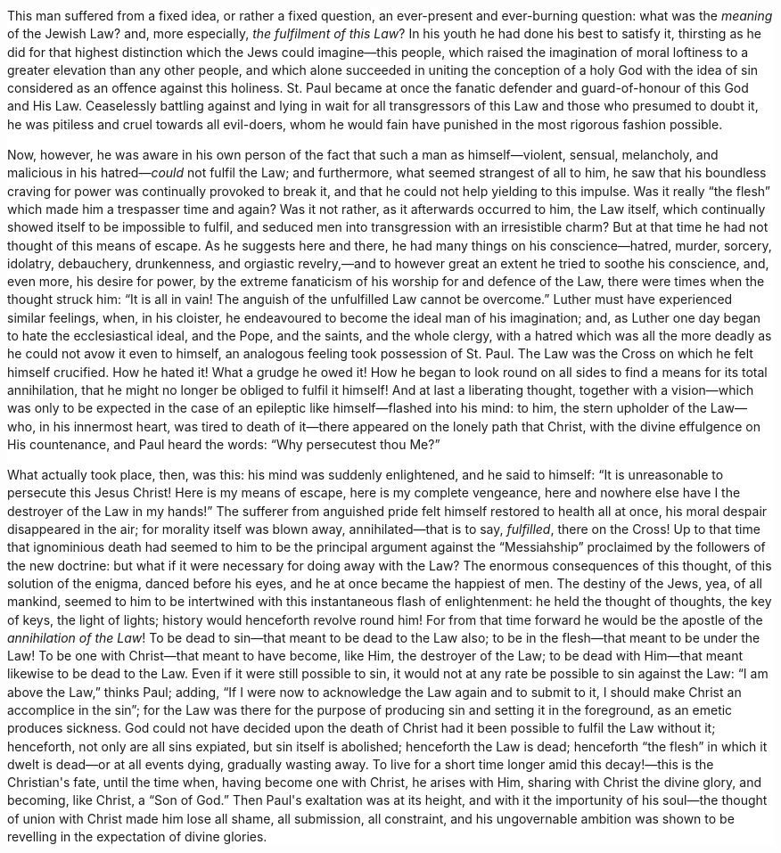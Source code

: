This man suffered from a fixed idea, or rather a fixed question, an ever-present and ever-burning question: what was the _meaning_ of the Jewish Law? and, more especially, _the fulfilment of this Law_? In his youth he had done his best to satisfy it, thirsting as he did for that highest distinction which the Jews could imagine—this people, which raised the imagination of moral loftiness to a greater elevation than any other people, and which alone succeeded   in uniting the conception of a holy God with the idea of sin considered as an offence against this holiness. St. Paul became at once the fanatic defender and guard-of-honour of this God and His Law. Ceaselessly battling against and lying in wait for all transgressors of this Law and those who presumed to doubt it, he was pitiless and cruel towards all evil-doers, whom he would fain have punished in the most rigorous fashion possible.

Now, however, he was aware in his own person of the fact that such a man as himself—violent, sensual, melancholy, and malicious in his hatred—_could_ not fulfil the Law; and furthermore, what seemed strangest of all to him, he saw that his boundless craving for power was continually provoked to break it, and that he could not help yielding to this impulse. Was it really “the flesh” which made him a trespasser time and again? Was it not rather, as it afterwards occurred to him, the Law itself, which continually showed itself to be impossible to fulfil, and seduced men into transgression with an irresistible charm? But at that time he had not thought of this means of escape. As he suggests here and there, he had many things on his conscience—hatred, murder, sorcery, idolatry, debauchery, drunkenness, and orgiastic revelry,—and to however great an extent he tried to soothe his conscience, and, even more, his desire for power, by the extreme fanaticism of his worship for and defence of the Law, there were times when the thought struck him: “It is all in vain! The anguish of the unfulfilled Law cannot be overcome.” Luther must have experienced similar   feelings, when, in his cloister, he endeavoured to become the ideal man of his imagination; and, as Luther one day began to hate the ecclesiastical ideal, and the Pope, and the saints, and the whole clergy, with a hatred which was all the more deadly as he could not avow it even to himself, an analogous feeling took possession of St. Paul. The Law was the Cross on which he felt himself crucified. How he hated it! What a grudge he owed it! How he began to look round on all sides to find a means for its total annihilation, that he might no longer be obliged to fulfil it himself! And at last a liberating thought, together with a vision—which was only to be expected in the case of an epileptic like himself—flashed into his mind: to him, the stern upholder of the Law—who, in his innermost heart, was tired to death of it—there appeared on the lonely path that Christ, with the divine effulgence on His countenance, and Paul heard the words: “Why persecutest thou Me?”

What actually took place, then, was this: his mind was suddenly enlightened, and he said to himself: “It is unreasonable to persecute this Jesus Christ! Here is my means of escape, here is my complete vengeance, here and nowhere else have I the destroyer of the Law in my hands!” The sufferer from anguished pride felt himself restored to health all at once, his moral despair disappeared in the air; for morality itself was blown away, annihilated—that is to say, _fulfilled_, there on the Cross! Up to that time that ignominious death had seemed to him to be the principal argument against the “Messiahship”   proclaimed by the followers of the new doctrine: but what if it were necessary for doing away with the Law? The enormous consequences of this thought, of this solution of the enigma, danced before his eyes, and he at once became the happiest of men. The destiny of the Jews, yea, of all mankind, seemed to him to be intertwined with this instantaneous flash of enlightenment: he held the thought of thoughts, the key of keys, the light of lights; history would henceforth revolve round him! For from that time forward he would be the apostle of the _annihilation of the Law_! To be dead to sin—that meant to be dead to the Law also; to be in the flesh—that meant to be under the Law! To be one with Christ—that meant to have become, like Him, the destroyer of the Law; to be dead with Him—that meant likewise to be dead to the Law. Even if it were still possible to sin, it would not at any rate be possible to sin against the Law: “I am above the Law,” thinks Paul; adding, “If I were now to acknowledge the Law again and to submit to it, I should make Christ an accomplice in the sin”; for the Law was there for the purpose of producing sin and setting it in the foreground, as an emetic produces sickness. God could not have decided upon the death of Christ had it been possible to fulfil the Law without it; henceforth, not only are all sins expiated, but sin itself is abolished; henceforth the Law is dead; henceforth “the flesh” in which it dwelt is dead—or at all events dying, gradually wasting away. To live for a short time longer amid this decay!—this is the Christian's fate, until the time when, having become   one with Christ, he arises with Him, sharing with Christ the divine glory, and becoming, like Christ, a “Son of God.” Then Paul's exaltation was at its height, and with it the importunity of his soul—the thought of union with Christ made him lose all shame, all submission, all constraint, and his ungovernable ambition was shown to be revelling in the expectation of divine glories.
